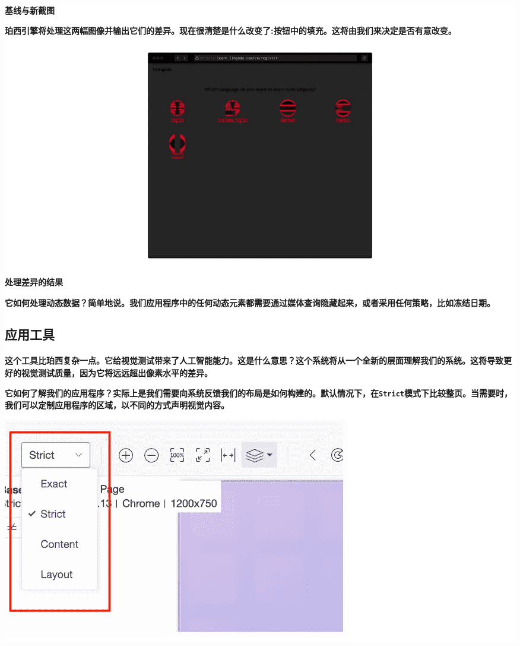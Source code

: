 **基线与新截图**

**珀西引擎将处理这两幅图像并输出它们的差异。现在很清楚是什么改变了:按钮中的填充。这将由我们来决定是否有意改变。**

**![](img/19c9f6e6efd993c4c4e59093559a47a6.png)**

**处理差异的结果**

**它如何处理动态数据？简单地说。我们应用程序中的任何动态元素都需要通过媒体查询隐藏起来，或者采用任何策略，比如冻结日期。**

## **应用工具**

**这个工具比珀西复杂一点。它给视觉测试带来了人工智能能力。这是什么意思？这个系统将从一个全新的层面理解我们的系统。这将导致更好的视觉测试质量，因为它将远远超出像素水平的差异。**

**它如何了解我们的应用程序？实际上是我们需要向系统反馈我们的布局是如何构建的。默认情况下，在`Strict`模式下比较整页。当需要时，我们可以定制应用程序的区域，以不同的方式声明视觉内容。**

**![](img/e364f89aeec9bbb00a3592a8ece25f43.png)**
